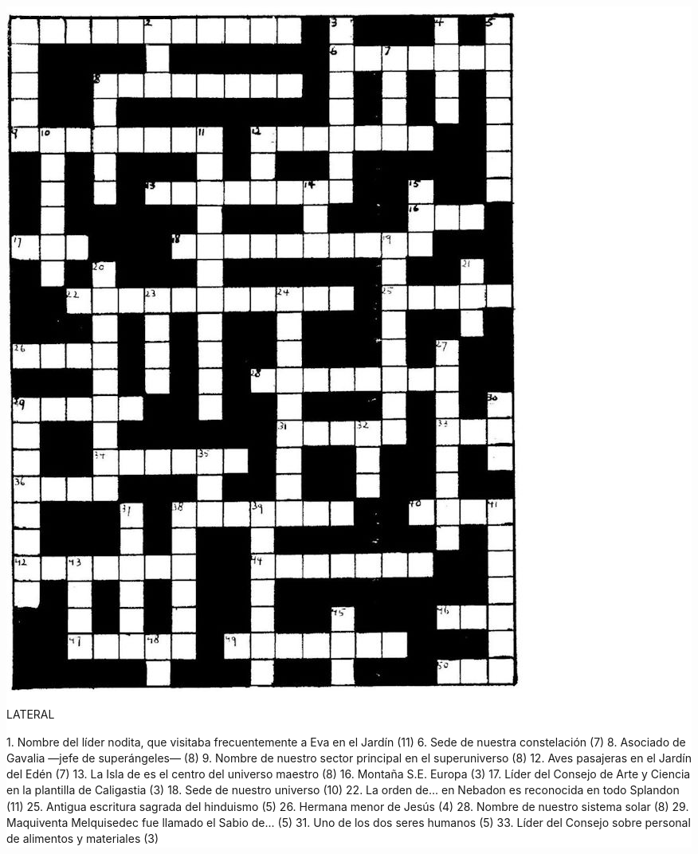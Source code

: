 <img src="/image/article/606/crossword2.jpg">
</figure>

LATERAL

1\. Nombre del líder nodita, que visitaba frecuentemente a Eva en el Jardín (11)
6\. Sede de nuestra constelación (7)
8\. Asociado de Gavalia —jefe de superángeles— (8)
9\. Nombre de nuestro sector principal en el superuniverso (8)
12\. Aves pasajeras en el Jardín del Edén (7)
13\. La Isla de es el centro del universo maestro (8)
16\. Montaña S.E. Europa (3)
17\. Líder del Consejo de Arte y Ciencia en la plantilla de Caligastia (3)
18\. Sede de nuestro universo (10)
22\. La orden de... en Nebadon es reconocida en todo Splandon (11)
25\. Antigua escritura sagrada del hinduismo (5)
26\. Hermana menor de Jesús (4)
28\. Nombre de nuestro sistema solar (8)
29\. Maquiventa Melquisedec fue llamado el Sabio de... (5)
31\. Uno de los dos seres humanos (5)
33\. Líder del Consejo sobre personal de alimentos y materiales (3)